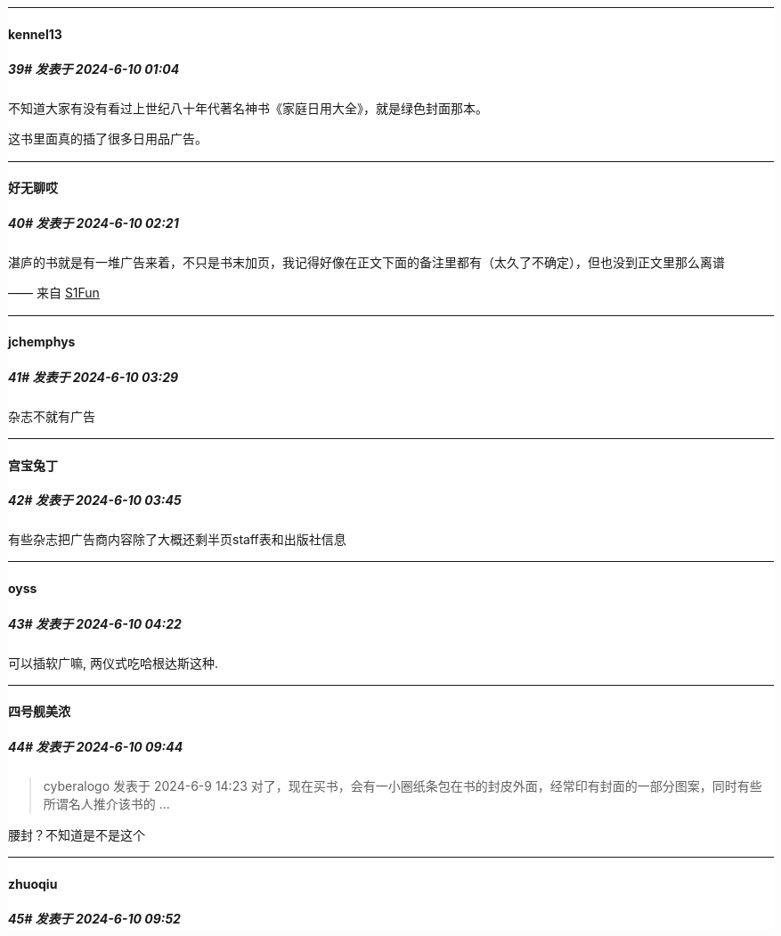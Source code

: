 *****

####  kennel13  
##### 39#       发表于 2024-6-10 01:04

不知道大家有没有看过上世纪八十年代著名神书《家庭日用大全》，就是绿色封面那本。

这书里面真的插了很多日用品广告。

*****

####  好无聊哎  
##### 40#       发表于 2024-6-10 02:21

湛庐的书就是有一堆广告来着，不只是书末加页，我记得好像在正文下面的备注里都有（太久了不确定），但也没到正文里那么离谱

—— 来自 [S1Fun](https://s1fun.koalcat.com)


*****

####  jchemphys  
##### 41#       发表于 2024-6-10 03:29

杂志不就有广告


*****

####  宫宝兔丁  
##### 42#       发表于 2024-6-10 03:45

有些杂志把广告商内容除了大概还剩半页staff表和出版社信息


*****

####  oyss  
##### 43#       发表于 2024-6-10 04:22

可以插软广嘛, 两仪式吃哈根达斯这种.


*****

####  四号舰美浓  
##### 44#       发表于 2024-6-10 09:44

<blockquote>cyberalogo 发表于 2024-6-9 14:23
对了，现在买书，会有一小圈纸条包在书的封皮外面，经常印有封面的一部分图案，同时有些所谓名人推介该书的 ...</blockquote>
腰封？不知道是不是这个


*****

####  zhuoqiu  
##### 45#       发表于 2024-6-10 09:52
